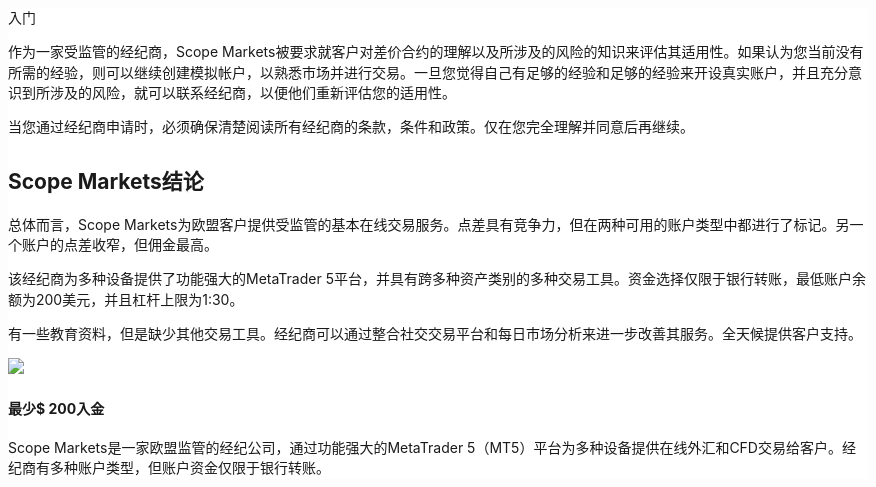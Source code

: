 入门

作为一家受监管的经纪商，Scope Markets被要求就客户对差价合约的理解以及所涉及的风险的知识来评估其适用性。如果认为您当前没有所需的经验，则可以继续创建模拟帐户，以熟悉市场并进行交易。一旦您觉得自己有足够的经验和足够的经验来开设真实账户，并且充分意识到所涉及的风险，就可以联系经纪商，以便他们重新评估您的适用性。

当您通过经纪商申请时，必须确保清楚阅读所有经纪商的条款，条件和政策。仅在您完全理解并同意后再继续。

## Scope Markets结论

总体而言，Scope Markets为欧盟客户提供受监管的基本在线交易服务。点差具有竞争力，但在两种可用的账户类型中都进行了标记。另一个账户的点差收窄，但佣金最高。

该经纪商为多种设备提供了功能强大的MetaTrader 5平台，并具有跨多种资产类别的多种交易工具。资金选择仅限于银行转账，最低账户余额为200美元，并且杠杆上限为1:30。

有一些教育资料，但是缺少其他交易工具。经纪商可以通过整合社交交易平台和每日市场分析来进一步改善其服务。全天候提供客户支持。

![](https://cdn.fendou.la/funstoutiao/2020/11/Scope-Markets-Logo.png)

#### 最少$ 200入金

Scope Markets是一家欧盟监管的经纪公司，通过功能强大的MetaTrader 5（MT5）平台为多种设备提供在线外汇和CFD交易给客户。经纪商有多种账户类型，但账户资金仅限于银行转账。

